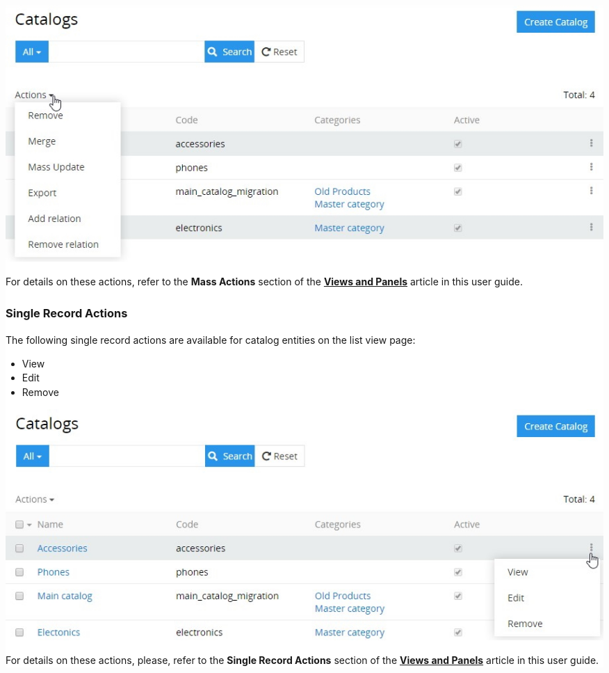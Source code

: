 ![Catalogs mass actions](../../_assets/catalogs/catalogs-mass-actions.jpg)

For details on these actions, refer to the **Mass Actions** section of the [**Views and Panels**](https://treopim.com/help/views-and-panels) article in this user guide.

### Single Record Actions

The following single record actions are available for catalog entities on the list view page:

- View
- Edit
- Remove

![Catalogs single record actions](../../_assets/catalogs/catalogs-single-actions.jpg)

For details on these actions, please, refer to the **Single Record Actions** section of the [**Views and Panels**](https://treopim.com/help/views-and-panels#single-record-actions) article in this user guide.
